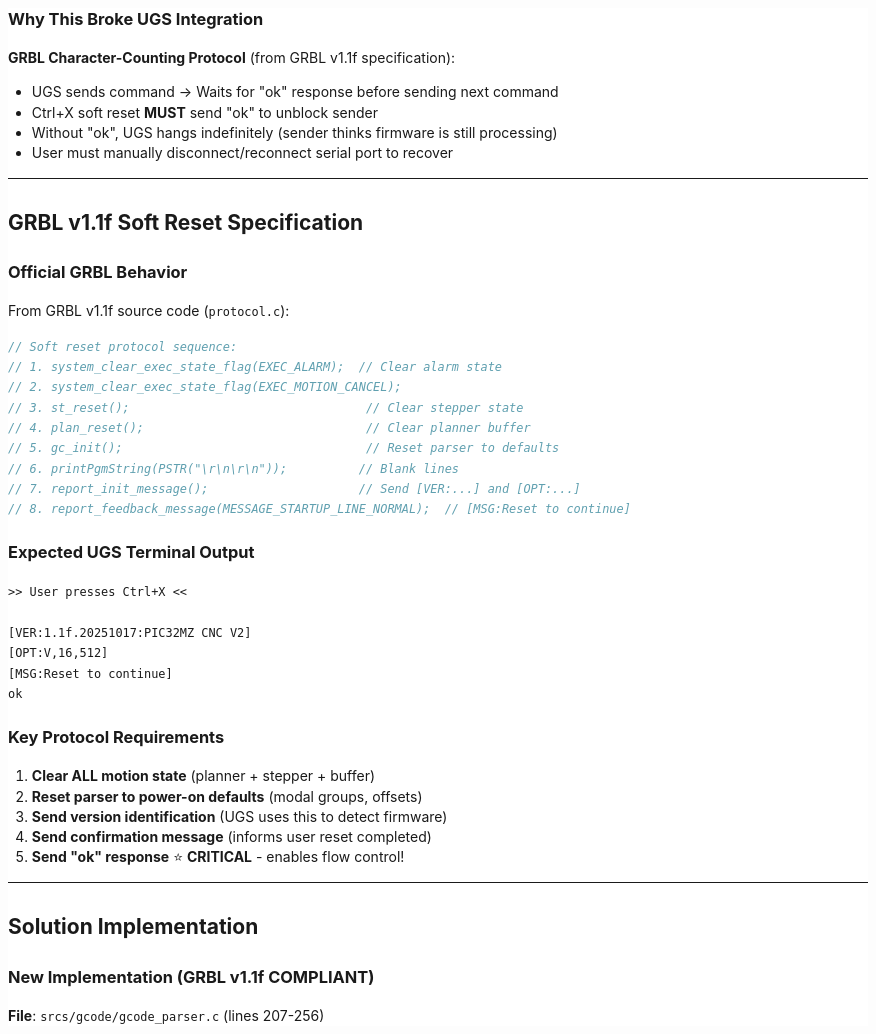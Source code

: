 ### Why This Broke UGS Integration
**GRBL Character-Counting Protocol** (from GRBL v1.1f specification):
- UGS sends command → Waits for "ok" response before sending next command
- Ctrl+X soft reset **MUST** send "ok" to unblock sender
- Without "ok", UGS hangs indefinitely (sender thinks firmware is still processing)
- User must manually disconnect/reconnect serial port to recover

---

## GRBL v1.1f Soft Reset Specification

### Official GRBL Behavior
From GRBL v1.1f source code (`protocol.c`):

```c
// Soft reset protocol sequence:
// 1. system_clear_exec_state_flag(EXEC_ALARM);  // Clear alarm state
// 2. system_clear_exec_state_flag(EXEC_MOTION_CANCEL);
// 3. st_reset();                                 // Clear stepper state
// 4. plan_reset();                               // Clear planner buffer
// 5. gc_init();                                  // Reset parser to defaults
// 6. printPgmString(PSTR("\r\n\r\n"));          // Blank lines
// 7. report_init_message();                     // Send [VER:...] and [OPT:...]
// 8. report_feedback_message(MESSAGE_STARTUP_LINE_NORMAL);  // [MSG:Reset to continue]
```

### Expected UGS Terminal Output
```
>> User presses Ctrl+X <<

[VER:1.1f.20251017:PIC32MZ CNC V2]
[OPT:V,16,512]
[MSG:Reset to continue]
ok
```

### Key Protocol Requirements
1. **Clear ALL motion state** (planner + stepper + buffer)
2. **Reset parser to power-on defaults** (modal groups, offsets)
3. **Send version identification** (UGS uses this to detect firmware)
4. **Send confirmation message** (informs user reset completed)
5. **Send "ok" response** ⭐ **CRITICAL** - enables flow control!

---

## Solution Implementation

### New Implementation (GRBL v1.1f COMPLIANT)
**File**: `srcs/gcode/gcode_parser.c` (lines 207-256)

